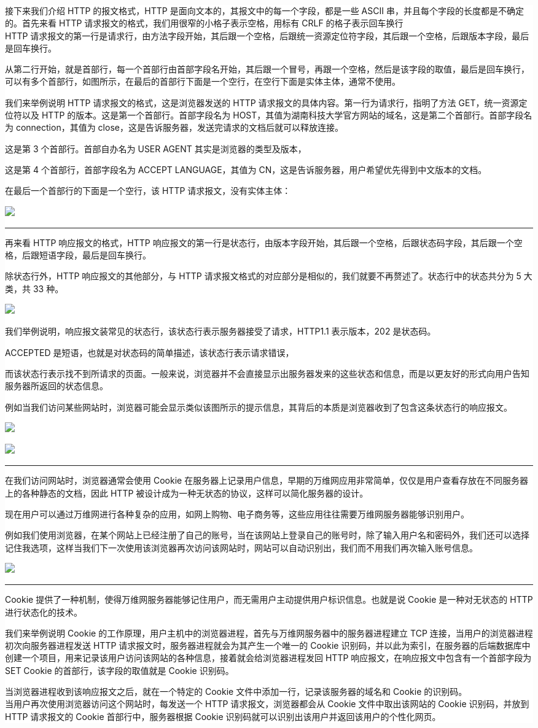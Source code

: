 
接下来我们介绍 HTTP 的报文格式，HTTP 是面向文本的，其报文中的每一个字段，都是一些 ASCII 串，并且每个字段的长度都是不确定的。首先来看 HTTP 请求报文的格式，我们用很窄的小格子表示空格，用标有 CRLF 的格子表示回车换行  
HTTP 请求报文的第一行是请求行，由方法字段开始，其后跟一个空格，后跟统一资源定位符字段，其后跟一个空格，后跟版本字段，最后是回车换行。

从第二行开始，就是首部行，每一个首部行由首部字段名开始，其后跟一个冒号，再跟一个空格，然后是该字段的取值，最后是回车换行，可以有多个首部行，如图所示，在最后的首部行下面是一个空行，在空行下面是实体主体，通常不使用。

我们来举例说明 HTTP 请求报文的格式，这是浏览器发送的 HTTP 请求报文的具体内容。第一行为请求行，指明了方法 GET，统一资源定位符以及 HTTP 的版本。这是第一个首部行。首部字段名为 HOST，其值为湖南科技大学官方网站的域名，这是第二个首部行。首部字段名为 connection，其值为 close，这是告诉服务器，发送完请求的文档后就可以释放连接。

这是第 3 个首部行。首部自办名为 USER AGENT 其实是浏览器的类型及版本，

这是第 4 个首部行，首部字段名为 ACCEPT LANGUAGE，其值为 CN，这是告诉服务器，用户希望优先得到中文版本的文档。

在最后一个首部行的下面是一个空行，该 HTTP 请求报文，没有实体主体：

​![](https://image.peterjxl.com/blog/image-20211220205309-e9zqn0x.png)​

---

再来看 HTTP 响应报文的格式，HTTP 响应报文的第一行是状态行，由版本字段开始，其后跟一个空格，后跟状态码字段，其后跟一个空格，后跟短语字段，最后是回车换行。

除状态行外，HTTP 响应报文的其他部分，与 HTTP 请求报文格式的对应部分是相似的，我们就要不再赘述了。状态行中的状态共分为 5 大类，共 33 种。

​![](https://image.peterjxl.com/blog/image-20211220205412-xg1t5ur.png)​

我们举例说明，响应报文装常见的状态行，该状态行表示服务器接受了请求，HTTP1.1 表示版本，202 是状态码。

ACCEPTED 是短语，也就是对状态码的简单描述，该状态行表示请求错误，

而该状态行表示找不到所请求的页面。一般来说，浏览器并不会直接显示出服务器发来的这些状态和信息，而是以更友好的形式向用户告知服务器所返回的状态信息。

例如当我们访问某些网站时，浏览器可能会显示类似该图所示的提示信息，其背后的本质是浏览器收到了包含这条状态行的响应报文。

​![](https://image.peterjxl.com/blog/image-20211220205504-8zlgvtp.png)​

​![](https://image.peterjxl.com/blog/image-20211220205518-zdzur5v.png)​

---

在我们访问网站时，浏览器通常会使用 Cookie 在服务器上记录用户信息，早期的万维网应用非常简单，仅仅是用户查看存放在不同服务器上的各种静态的文档，因此 HTTP 被设计成为一种无状态的协议，这样可以简化服务器的设计。

现在用户可以通过万维网进行各种复杂的应用，如网上购物、电子商务等，这些应用往往需要万维网服务器能够识别用户。

例如我们使用浏览器，在某个网站上已经注册了自己的账号，当在该网站上登录自己的账号时，除了输入用户名和密码外，我们还可以选择记住我选项，这样当我们下一次使用该浏览器再次访问该网站时，网站可以自动识别出，我们而不用我们再次输入账号信息。

​![](https://image.peterjxl.com/blog/image-20211220205622-v4xz1sj.png)​

---

Cookie 提供了一种机制，使得万维网服务器能够记住用户，而无需用户主动提供用户标识信息。也就是说 Cookie 是一种对无状态的 HTTP 进行状态化的技术。

我们来举例说明 Cookie 的工作原理，用户主机中的浏览器进程，首先与万维网服务器中的服务器进程建立 TCP 连接，当用户的浏览器进程初次向服务器进程发送 HTTP 请求报文时，服务器进程就会为其产生一个唯一的 Cookie 识别码，并以此为索引，在服务器的后端数据库中创建一个项目，用来记录该用户访问该网站的各种信息，接着就会给浏览器进程发回 HTTP 响应报文，在响应报文中包含有一个首部字段为 SET Cookie 的首部行，该字段的取值就是 Cookie 识别码。

当浏览器进程收到该响应报文之后，就在一个特定的 Cookie 文件中添加一行，记录该服务器的域名和 Cookie 的识别码。  
当用户再次使用浏览器访问这个网站时，每发送一个 HTTP 请求报文，浏览器都会从 Cookie 文件中取出该网站的 Cookie 识别码，并放到 HTTP 请求报文的 Cookie 首部行中，服务器根据 Cookie 识别码就可以识别出该用户并返回该用户的个性化网页。
